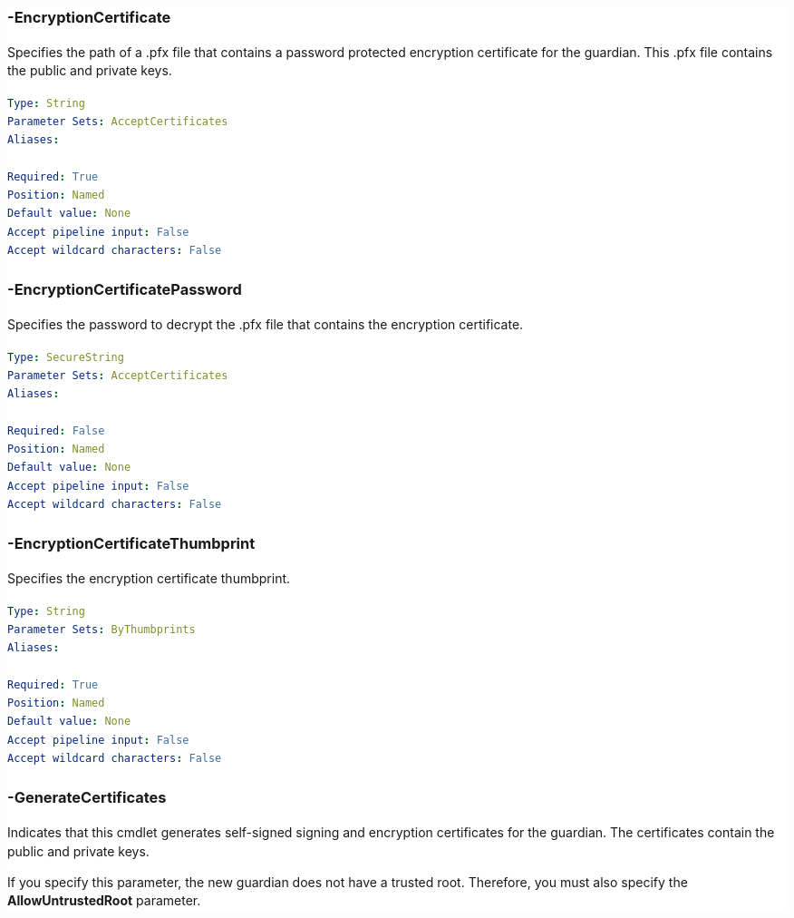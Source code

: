 ### -EncryptionCertificate
Specifies the path of a .pfx file that contains a password protected encryption certificate for the guardian.
This .pfx file contains the public and private keys.

```yaml
Type: String
Parameter Sets: AcceptCertificates
Aliases: 

Required: True
Position: Named
Default value: None
Accept pipeline input: False
Accept wildcard characters: False
```

### -EncryptionCertificatePassword
Specifies the password to decrypt the .pfx file that contains the encryption certificate.

```yaml
Type: SecureString
Parameter Sets: AcceptCertificates
Aliases: 

Required: False
Position: Named
Default value: None
Accept pipeline input: False
Accept wildcard characters: False
```

### -EncryptionCertificateThumbprint
Specifies the encryption certificate thumbprint.

```yaml
Type: String
Parameter Sets: ByThumbprints
Aliases: 

Required: True
Position: Named
Default value: None
Accept pipeline input: False
Accept wildcard characters: False
```

### -GenerateCertificates
Indicates that this cmdlet generates self-signed signing and encryption certificates for the guardian.
The certificates contain the public and private keys.

If you specify this parameter, the new guardian does not have a trusted root.
Therefore, you must also specify the **AllowUntrustedRoot** parameter.
